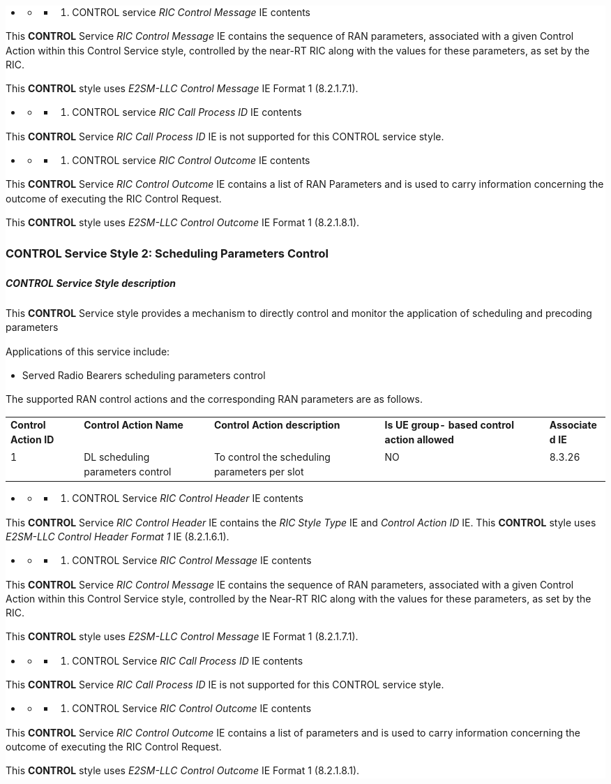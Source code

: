 * + - 1. CONTROL service *RIC Control Message* IE contents

This **CONTROL** Service *RIC Control Message* IE contains the sequence of RAN parameters, associated with a given Control Action within this Control Service style, controlled by the near-RT RIC along with the values for these parameters, as set by the RIC.

This **CONTROL** style uses *E2SM-LLC Control Message* IE Format 1 (8.2.1.7.1).

* + - 1. CONTROL service *RIC Call Process ID* IE contents

This **CONTROL** Service *RIC Call Process ID* IE is not supported for this CONTROL service style.

* + - 1. CONTROL service *RIC Control Outcome* IE contents

This **CONTROL** Service *RIC Control Outcome* IE contains a list of RAN Parameters and is used to carry information concerning the outcome of executing the RIC Control Request.

This **CONTROL** style uses *E2SM-LLC Control Outcome* IE Format 1 (8.2.1.8.1).

### CONTROL Service Style 2: Scheduling Parameters Control

##### CONTROL Service Style description

This **CONTROL** Service style provides a mechanism to directly control and monitor the application of scheduling and precoding parameters

Applications of this service include:

* Served Radio Bearers scheduling parameters control

The supported RAN control actions and the corresponding RAN parameters are as follows.

|  |  |  |  |  |
| --- | --- | --- | --- | --- |
| **Control Action ID** | **Control Action Name** | **Control Action description** | **Is UE**  **group- based control action allowed** | **Associated IE** |
| 1 | DL scheduling  parameters control | To control the scheduling parameters per slot | NO | 8.3.26 |

* + - 1. CONTROL Service *RIC Control Header* IE contents

This **CONTROL** Service *RIC Control Header* IE contains the *RIC Style Type* IE and *Control Action ID* IE. This **CONTROL** style uses *E2SM-LLC Control Header Format 1* IE (8.2.1.6.1).

* + - 1. CONTROL Service *RIC Control Message* IE contents

This **CONTROL** Service *RIC Control Message* IE contains the sequence of RAN parameters, associated with a given Control Action within this Control Service style, controlled by the Near-RT RIC along with the values for these parameters, as set by the RIC.

This **CONTROL** style uses *E2SM-LLC Control Message* IE Format 1 (8.2.1.7.1).

* + - 1. CONTROL Service *RIC Call Process ID* IE contents

This **CONTROL** Service *RIC Call Process ID* IE is not supported for this CONTROL service style.

* + - 1. CONTROL Service *RIC Control Outcome* IE contents

This **CONTROL** Service *RIC Control Outcome* IE contains a list of parameters and is used to carry information concerning the outcome of executing the RIC Control Request.

This **CONTROL** style uses *E2SM-LLC Control Outcome* IE Format 1 (8.2.1.8.1).
